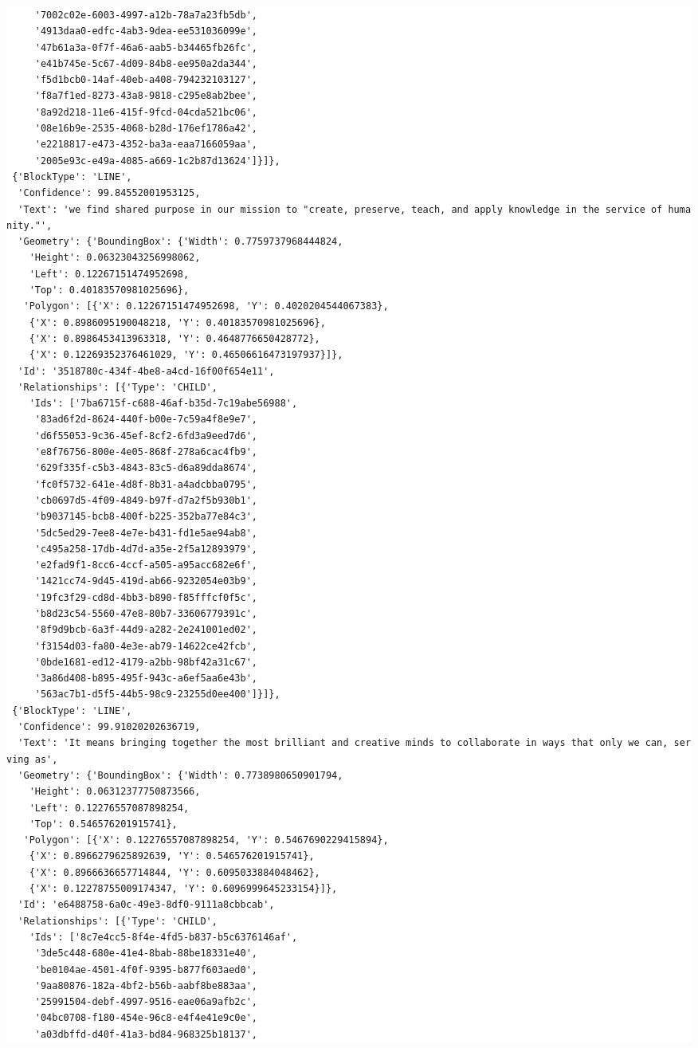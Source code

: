          '7002c02e-6003-4997-a12b-78a7a23fb5db',
         '4913daa0-edfc-4ab3-9dea-ee531036099e',
         '47b61a3a-0f7f-46a6-aab5-b34465fb26fc',
         'e41b745e-5c67-4d09-84b8-ee950a2da344',
         'f5d1bcb0-14af-40eb-a408-794232103127',
         'f8a7f1ed-8273-43a8-9818-c295e8ab2bee',
         '8a92d218-11e6-415f-9fcd-04cda521bc06',
         '08e16b9e-2535-4068-b28d-176ef1786a42',
         'e2218817-e473-4352-ba3a-eaa7166059aa',
         '2005e93c-e49a-4085-a669-1c2b87d13624']}]},
     {'BlockType': 'LINE',
      'Confidence': 99.84552001953125,
      'Text': 'we find shared purpose in our mission to "create, preserve, teach, and apply knowledge in the service of humanity."',
      'Geometry': {'BoundingBox': {'Width': 0.7759737968444824,
        'Height': 0.06323043256998062,
        'Left': 0.12267151474952698,
        'Top': 0.40183570981025696},
       'Polygon': [{'X': 0.12267151474952698, 'Y': 0.4020204544067383},
        {'X': 0.8986095190048218, 'Y': 0.40183570981025696},
        {'X': 0.8986453413963318, 'Y': 0.4648776650428772},
        {'X': 0.12269352376461029, 'Y': 0.46506616473197937}]},
      'Id': '3518780c-434f-4be8-a4cd-16f00f654e11',
      'Relationships': [{'Type': 'CHILD',
        'Ids': ['7ba6715f-c688-46af-b35d-7c19abe56988',
         '83ad6f2d-8624-440f-b00e-7c59a4f8e9e7',
         'd6f55053-9c36-45ef-8cf2-6fd3a9eed7d6',
         'e8f76756-800e-4e05-868f-278a6cac4fb9',
         '629f335f-c5b3-4843-83c5-d6a89dda8674',
         'fc0f5732-641e-4d8f-8b31-a4adcbba0795',
         'cb0697d5-4f09-4849-b97f-d7a2f5b930b1',
         'b9037145-bcb8-400f-b225-352ba77e84c3',
         '5dc5ed29-7ee8-4e7e-b431-fd1e5ae94ab8',
         'c495a258-17db-4d7d-a35e-2f5a12893979',
         'e2fad9f1-8cc6-4ccf-a505-a95acc682e6f',
         '1421cc74-9d45-419d-ab66-9232054e03b9',
         '19fc3f29-cd8d-4bb3-b890-f85fffcf0f5c',
         'b8d23c54-5560-47e8-80b7-33606779391c',
         '8f9d9bcb-6a3f-44d9-a282-2e241001ed02',
         'f3154d03-fa80-4e3e-ab79-14622ce42fcb',
         '0bde1681-ed12-4179-a2bb-98bf42a31c67',
         '3a86d408-b895-495f-943c-a6ef5aa6e43b',
         '563ac7b1-d5f5-44b5-98c9-23255d0ee400']}]},
     {'BlockType': 'LINE',
      'Confidence': 99.91020202636719,
      'Text': 'It means bringing together the most brilliant and creative minds to collaborate in ways that only we can, serving as',
      'Geometry': {'BoundingBox': {'Width': 0.7738980650901794,
        'Height': 0.06312377750873566,
        'Left': 0.12276557087898254,
        'Top': 0.546576201915741},
       'Polygon': [{'X': 0.12276557087898254, 'Y': 0.5467690229415894},
        {'X': 0.8966279625892639, 'Y': 0.546576201915741},
        {'X': 0.8966636657714844, 'Y': 0.6095033884048462},
        {'X': 0.12278755009174347, 'Y': 0.6096999645233154}]},
      'Id': 'e6488758-6a0c-49e3-8df0-9111a8cbbcab',
      'Relationships': [{'Type': 'CHILD',
        'Ids': ['8c7e4cc5-8f4e-4fd5-b837-b5c6376146af',
         '3de5c448-680e-41e4-8bab-88be18331e40',
         'be0104ae-4501-4f0f-9395-b877f603aed0',
         '9aa80876-182a-4bf2-b56b-aabf8be883aa',
         '25991504-debf-4997-9516-eae06a9afb2c',
         '04bc0708-f180-454e-96c8-e4f4e41e9c0e',
         'a03dbffd-d40f-41a3-bd84-968325b18137',
